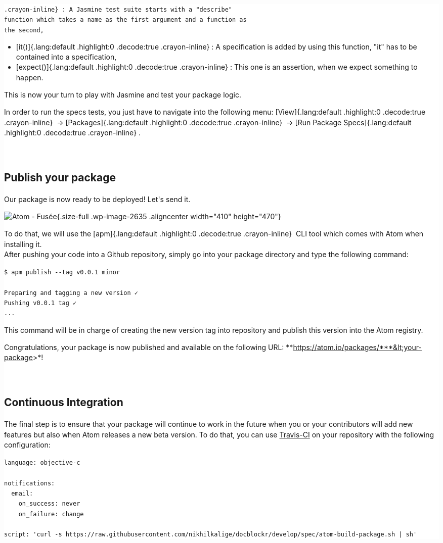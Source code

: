     .crayon-inline} : A Jasmine test suite starts with a "describe"
    function which takes a name as the first argument and a function as
    the second,
-   [it()]{.lang:default .highlight:0 .decode:true .crayon-inline} : A
    specification is added by using this function, "it" has to be
    contained into a specification,
-   [expect()]{.lang:default .highlight:0 .decode:true .crayon-inline} :
    This one is an assertion, when we expect something to happen.

This is now your turn to play with Jasmine and test your package logic.

In order to run the specs tests, you just have to navigate into the
following menu: [View]{.lang:default .highlight:0 .decode:true
.crayon-inline}  -&gt; [Packages]{.lang:default .highlight:0
.decode:true .crayon-inline}  -&gt; [Run Package Specs]{.lang:default
.highlight:0 .decode:true .crayon-inline} .

 

Publish your package
--------------------

Our package is now ready to be deployed! Let's send it.

![Atom -
Fusée](http://blog.eleven-labs.com/wp-content/uploads/2016/11/fusee.gif){.size-full
.wp-image-2635 .aligncenter width="410" height="470"}

To do that, we will use the [apm]{.lang:default .highlight:0
.decode:true .crayon-inline}  CLI tool which comes with Atom when
installing it.\
After pushing your code into a Github repository, simply go into your
package directory and type the following command:

``` {.lang:sh .decode:true}
$ apm publish --tag v0.0.1 minor

Preparing and tagging a new version ✓
Pushing v0.0.1 tag ✓
...
```

This command will be in charge of creating the new version tag into
repository and publish this version into the Atom registry.

Congratulations, your package is now published and available on the
following URL: **https://atom.io/packages/***&lt;your-package&gt;*!

 

Continuous Integration
----------------------

The final step is to ensure that your package will continue to work in
the future when you or your contributors will add new features but also
when Atom releases a new beta version. To do that, you can
use [Travis-CI](https://travis-ci.org) on your repository with the
following configuration:

``` {.lang:yaml .decode:true}
language: objective-c

notifications:
  email:
    on_success: never
    on_failure: change

script: 'curl -s https://raw.githubusercontent.com/nikhilkalige/docblockr/develop/spec/atom-build-package.sh | sh'

```